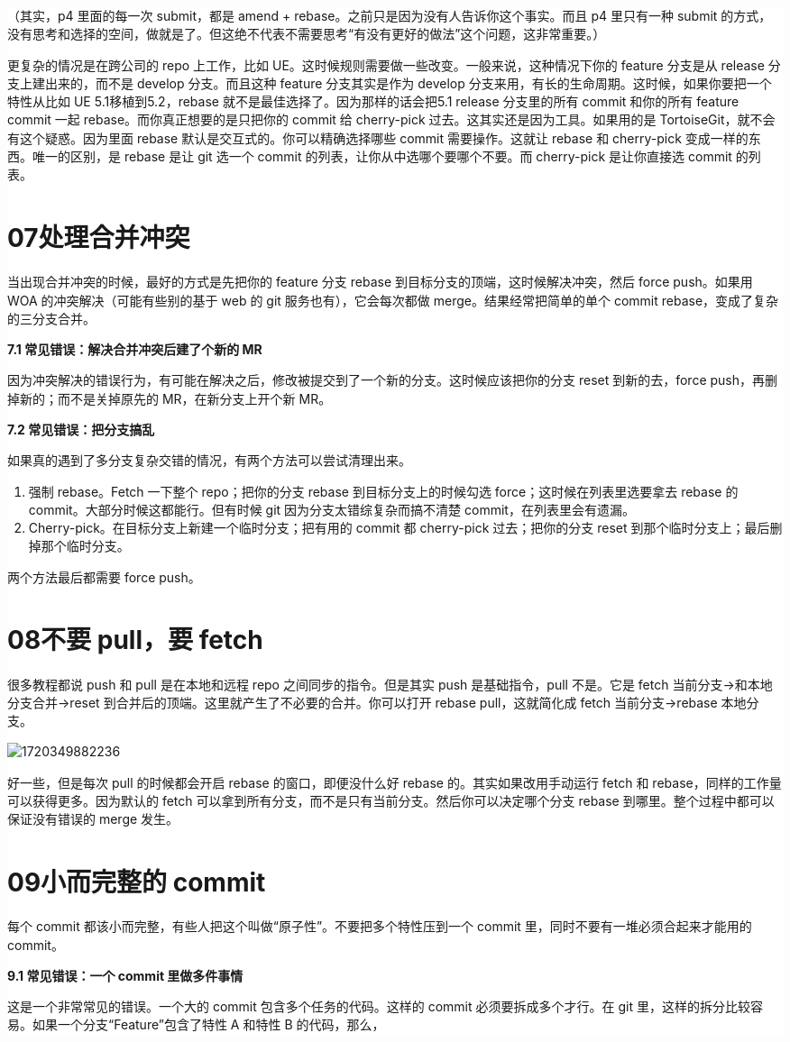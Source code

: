 

（其实，p4 里面的每一次 submit，都是 amend + rebase。之前只是因为没有人告诉你这个事实。而且 p4 里只有一种 submit 的方式，没有思考和选择的空间，做就是了。但这绝不代表不需要思考“有没有更好的做法”这个问题，这非常重要。）



更复杂的情况是在跨公司的 repo 上工作，比如 UE。这时候规则需要做一些改变。一般来说，这种情况下你的 feature 分支是从 release 分支上建出来的，而不是 develop 分支。而且这种 feature 分支其实是作为 develop 分支来用，有长的生命周期。这时候，如果你要把一个特性从比如 UE 5.1移植到5.2，rebase 就不是最佳选择了。因为那样的话会把5.1 release 分支里的所有 commit 和你的所有 feature commit 一起 rebase。而你真正想要的是只把你的 commit 给 cherry-pick 过去。这其实还是因为工具。如果用的是 TortoiseGit，就不会有这个疑惑。因为里面 rebase 默认是交互式的。你可以精确选择哪些 commit 需要操作。这就让 rebase 和 cherry-pick 变成一样的东西。唯一的区别，是 rebase 是让 git 选一个 commit 的列表，让你从中选哪个要哪个不要。而 cherry-pick 是让你直接选 commit 的列表。



# 07处理合并冲突



当出现合并冲突的时候，最好的方式是先把你的 feature 分支 rebase 到目标分支的顶端，这时候解决冲突，然后 force push。如果用 WOA 的冲突解决（可能有些别的基于 web 的 git 服务也有），它会每次都做 merge。结果经常把简单的单个 commit rebase，变成了复杂的三分支合并。

   **7.1 常见错误：解决合并冲突后建了个新的 MR**

因为冲突解决的错误行为，有可能在解决之后，修改被提交到了一个新的分支。这时候应该把你的分支 reset 到新的去，force push，再删掉新的；而不是关掉原先的 MR，在新分支上开个新 MR。

   **7.2 常见错误：把分支搞乱**

如果真的遇到了多分支复杂交错的情况，有两个方法可以尝试清理出来。

1. 强制 rebase。Fetch 一下整个 repo；把你的分支 rebase 到目标分支上的时候勾选 force；这时候在列表里选要拿去 rebase 的 commit。大部分时候这都能行。但有时候 git 因为分支太错综复杂而搞不清楚 commit，在列表里会有遗漏。
2. Cherry-pick。在目标分支上新建一个临时分支；把有用的 commit 都 cherry-pick 过去；把你的分支 reset 到那个临时分支上；最后删掉那个临时分支。



两个方法最后都需要 force push。

# 08不要 pull，要  fetch



很多教程都说 push 和 pull 是在本地和远程 repo 之间同步的指令。但是其实 push 是基础指令，pull 不是。它是 fetch 当前分支->和本地分支合并->reset 到合并后的顶端。这里就产生了不必要的合并。你可以打开 rebase pull，这就简化成 fetch 当前分支->rebase 本地分支。

![1720349882236](C:\Users\Administrator\AppData\Roaming\Typora\typora-user-images\1720349882236.png)



好一些，但是每次 pull 的时候都会开启 rebase 的窗口，即便没什么好 rebase 的。其实如果改用手动运行 fetch 和 rebase，同样的工作量可以获得更多。因为默认的 fetch 可以拿到所有分支，而不是只有当前分支。然后你可以决定哪个分支 rebase 到哪里。整个过程中都可以保证没有错误的 merge 发生。

# 09小而完整的 commit

每个 commit 都该小而完整，有些人把这个叫做“原子性”。不要把多个特性压到一个 commit 里，同时不要有一堆必须合起来才能用的 commit。

   **9.1 常见错误：一个 commit 里做多件事情**

这是一个非常常见的错误。一个大的 commit 包含多个任务的代码。这样的 commit 必须要拆成多个才行。在 git 里，这样的拆分比较容易。如果一个分支“Feature”包含了特性 A 和特性 B 的代码，那么，
